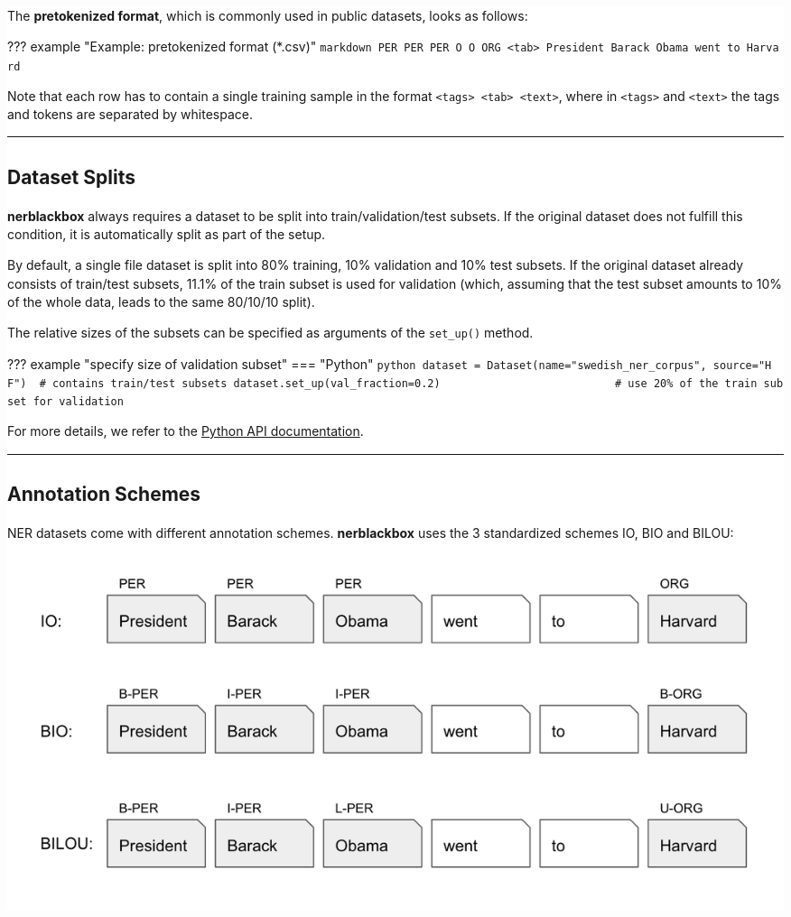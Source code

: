 The **pretokenized format**, which is commonly used in public datasets, looks as follows:

??? example "Example: pretokenized format (*.csv)"
    ``` markdown
    PER PER PER O O ORG <tab> President Barack Obama went to Harvard
    ```

Note that each row has to contain a single training sample in the format
``<tags> <tab> <text>``, where in ``<tags>`` and ``<text>`` the tags and tokens are separated by whitespace.

-----------
## Dataset Splits

**nerblackbox** always requires a dataset to be split into train/validation/test subsets.
If the original dataset does not fulfill this condition, it is automatically split as part of the setup.

By default, a single file dataset is split into 80% training, 10% validation and 10% test subsets. 
If the original dataset already consists of train/test subsets, 11.1% of the train subset is used for validation 
(which, assuming that the test subset amounts to 10% of the whole data, leads to the same 80/10/10 split).

The relative sizes of the subsets can be specified as arguments of the `set_up()` method.

??? example "specify size of validation subset"
    === "Python"
        ``` python
        dataset = Dataset(name="swedish_ner_corpus", source="HF")  # contains train/test subsets
        dataset.set_up(val_fraction=0.2)                           # use 20% of the train subset for validation
        ```

For more details, we refer to the [Python API documentation](../../python_api/dataset).

--------
## Annotation Schemes

NER datasets come with different annotation schemes. 
**nerblackbox** uses the 3 standardized schemes IO, BIO and BILOU:

![Annotation Schemes](./images/annotation_schemes.png)
